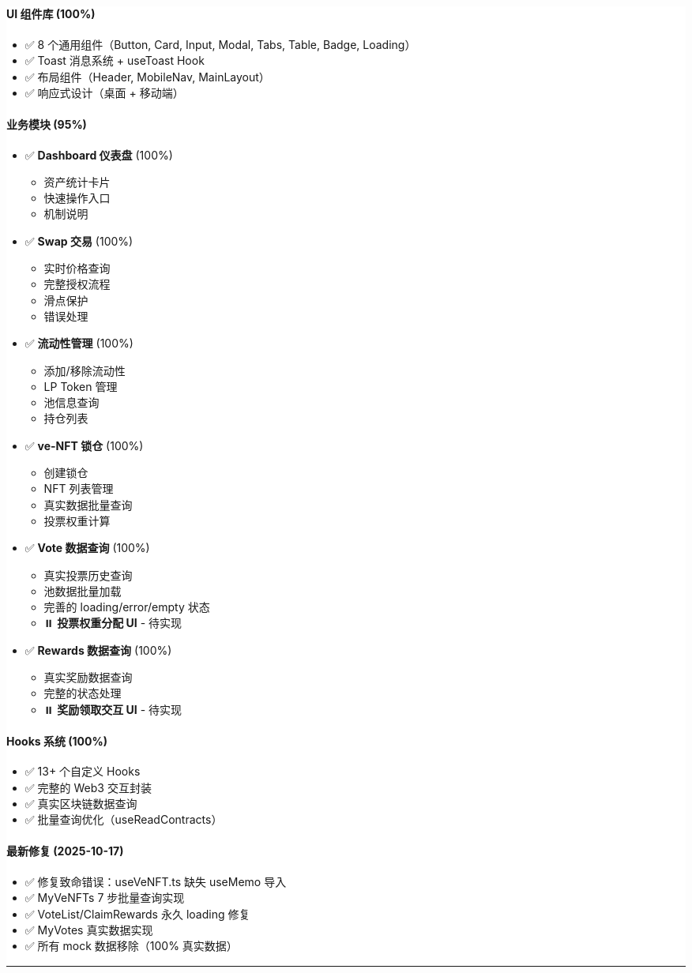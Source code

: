 #### UI 组件库 (100%)
- ✅ 8 个通用组件（Button, Card, Input, Modal, Tabs, Table, Badge, Loading）
- ✅ Toast 消息系统 + useToast Hook
- ✅ 布局组件（Header, MobileNav, MainLayout）
- ✅ 响应式设计（桌面 + 移动端）

#### 业务模块 (95%)
- ✅ **Dashboard 仪表盘** (100%)
  - 资产统计卡片
  - 快速操作入口
  - 机制说明

- ✅ **Swap 交易** (100%)
  - 实时价格查询
  - 完整授权流程
  - 滑点保护
  - 错误处理

- ✅ **流动性管理** (100%)
  - 添加/移除流动性
  - LP Token 管理
  - 池信息查询
  - 持仓列表

- ✅ **ve-NFT 锁仓** (100%)
  - 创建锁仓
  - NFT 列表管理
  - 真实数据批量查询
  - 投票权重计算

- ✅ **Vote 数据查询** (100%)
  - 真实投票历史查询
  - 池数据批量加载
  - 完善的 loading/error/empty 状态
  - ⏸️ **投票权重分配 UI** - 待实现

- ✅ **Rewards 数据查询** (100%)
  - 真实奖励数据查询
  - 完整的状态处理
  - ⏸️ **奖励领取交互 UI** - 待实现

#### Hooks 系统 (100%)
- ✅ 13+ 个自定义 Hooks
- ✅ 完整的 Web3 交互封装
- ✅ 真实区块链数据查询
- ✅ 批量查询优化（useReadContracts）

#### 最新修复 (2025-10-17)
- ✅ 修复致命错误：useVeNFT.ts 缺失 useMemo 导入
- ✅ MyVeNFTs 7 步批量查询实现
- ✅ VoteList/ClaimRewards 永久 loading 修复
- ✅ MyVotes 真实数据实现
- ✅ 所有 mock 数据移除（100% 真实数据）

---